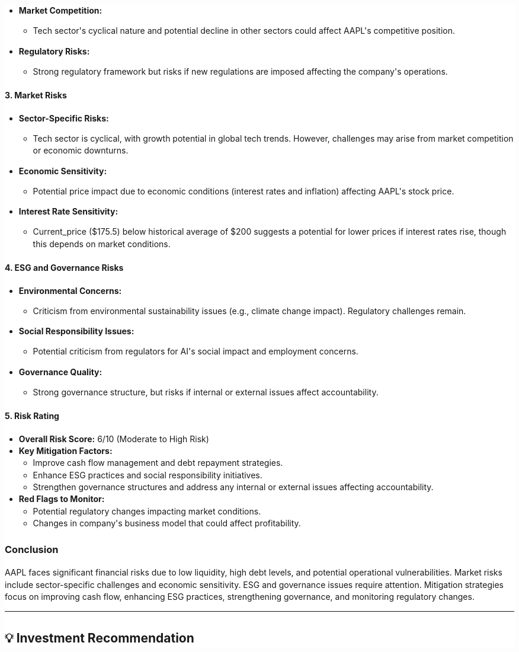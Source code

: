 - **Market Competition:**  
  - Tech sector's cyclical nature and potential decline in other sectors could affect AAPL's competitive position.

- **Regulatory Risks:**  
  - Strong regulatory framework but risks if new regulations are imposed affecting the company's operations.

#### **3. Market Risks**
- **Sector-Specific Risks:**  
  - Tech sector is cyclical, with growth potential in global tech trends. However, challenges may arise from market competition or economic downturns.

- **Economic Sensitivity:**  
  - Potential price impact due to economic conditions (interest rates and inflation) affecting AAPL's stock price.

- **Interest Rate Sensitivity:**  
  - Current_price ($175.5) below historical average of $200 suggests a potential for lower prices if interest rates rise, though this depends on market conditions.

#### **4. ESG and Governance Risks**
- **Environmental Concerns:**  
  - Criticism from environmental sustainability issues (e.g., climate change impact). Regulatory challenges remain.

- **Social Responsibility Issues:**  
  - Potential criticism from regulators for AI's social impact and employment concerns.

- **Governance Quality:**  
  - Strong governance structure, but risks if internal or external issues affect accountability.

#### **5. Risk Rating**
- **Overall Risk Score:** 6/10 (Moderate to High Risk)
- **Key Mitigation Factors:**
  - Improve cash flow management and debt repayment strategies.
  - Enhance ESG practices and social responsibility initiatives.
  - Strengthen governance structures and address any internal or external issues affecting accountability.
- **Red Flags to Monitor:**  
  - Potential regulatory changes impacting market conditions.
  - Changes in company's business model that could affect profitability.

### Conclusion
AAPL faces significant financial risks due to low liquidity, high debt levels, and potential operational vulnerabilities. Market risks include sector-specific challenges and economic sensitivity. ESG and governance issues require attention. Mitigation strategies focus on improving cash flow, enhancing ESG practices, strengthening governance, and monitoring regulatory changes.

---

## 💡 Investment Recommendation
